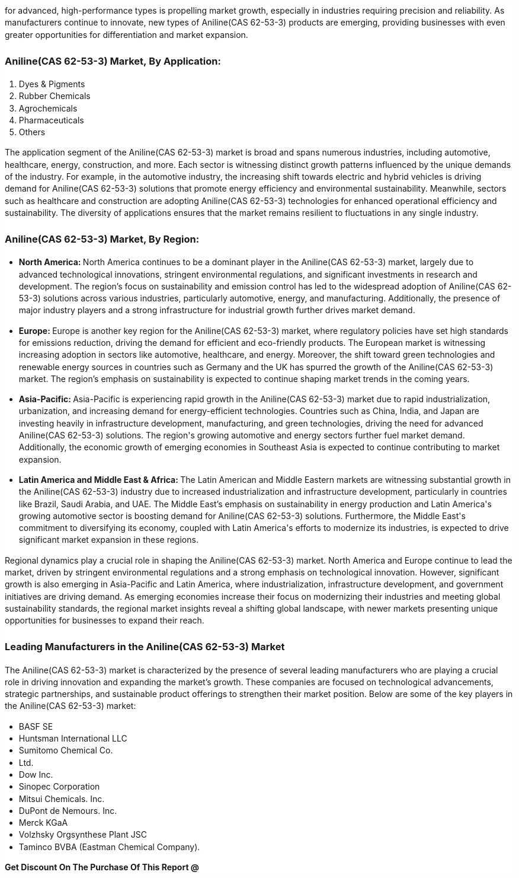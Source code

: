 for advanced, high-performance types is propelling market growth, especially in industries requiring precision and reliability. As manufacturers continue to innovate, new types of Aniline(CAS 62-53-3) products are emerging, providing businesses with even greater opportunities for differentiation and market expansion.</p><h3>Aniline(CAS 62-53-3) Market,&nbsp;By Application:</h3><ol><li>Dyes & Pigments<li> Rubber Chemicals<li> Agrochemicals<li> Pharmaceuticals<li> Others</li></ol><p>The application segment of the Aniline(CAS 62-53-3) market is broad and spans numerous industries, including automotive, healthcare, energy, construction, and more. Each sector is witnessing distinct growth patterns influenced by the unique demands of the industry. For example, in the automotive industry, the increasing shift towards electric and hybrid vehicles is driving demand for Aniline(CAS 62-53-3) solutions that promote energy efficiency and environmental sustainability. Meanwhile, sectors such as healthcare and construction are adopting Aniline(CAS 62-53-3) technologies for enhanced operational efficiency and sustainability. The diversity of applications ensures that the market remains resilient to fluctuations in any single industry.</p><h3>Aniline(CAS 62-53-3) Market, By Region:</h3><ul><li><p><strong>North America:&nbsp;</strong>North America continues to be a dominant player in the Aniline(CAS 62-53-3) market, largely due to advanced technological innovations, stringent environmental regulations, and significant investments in research and development. The region&rsquo;s focus on sustainability and emission control has led to the widespread adoption of Aniline(CAS 62-53-3) solutions across various industries, particularly automotive, energy, and manufacturing. Additionally, the presence of major industry players and a strong infrastructure for industrial growth further drives market demand.</p></li><li><p><strong><strong>Europe:&nbsp;</strong></strong>Europe is another key region for the Aniline(CAS 62-53-3) market, where regulatory policies have set high standards for emissions reduction, driving the demand for efficient and eco-friendly products. The European market is witnessing increasing adoption in sectors like automotive, healthcare, and energy. Moreover, the shift toward green technologies and renewable energy sources in countries such as Germany and the UK has spurred the growth of the Aniline(CAS 62-53-3) market. The region&rsquo;s emphasis on sustainability is expected to continue shaping market trends in the coming years.</p></li><li><p><strong><strong>Asia-Pacific:&nbsp;</strong></strong>Asia-Pacific is experiencing rapid growth in the Aniline(CAS 62-53-3) market due to rapid industrialization, urbanization, and increasing demand for energy-efficient technologies. Countries such as China, India, and Japan are investing heavily in infrastructure development, manufacturing, and green technologies, driving the need for advanced Aniline(CAS 62-53-3) solutions. The region's growing automotive and energy sectors further fuel market demand. Additionally, the economic growth of emerging economies in Southeast Asia is expected to continue contributing to market expansion.</p></li><li><p><strong><strong>Latin America and Middle East &amp; Africa:&nbsp;</strong></strong>The Latin American and Middle Eastern markets are witnessing substantial growth in the Aniline(CAS 62-53-3) industry due to increased industrialization and infrastructure development, particularly in countries like Brazil, Saudi Arabia, and UAE. The Middle East&rsquo;s emphasis on sustainability in energy production and Latin America's growing automotive sector is boosting demand for Aniline(CAS 62-53-3) solutions. Furthermore, the Middle East's commitment to diversifying its economy, coupled with Latin America's efforts to modernize its industries, is expected to drive significant market expansion in these regions.</p></li></ul><p>Regional dynamics play a crucial role in shaping the Aniline(CAS 62-53-3) market. North America and Europe continue to lead the market, driven by stringent environmental regulations and a strong emphasis on technological innovation. However, significant growth is also emerging in Asia-Pacific and Latin America, where industrialization, infrastructure development, and government initiatives are driving demand. As emerging economies increase their focus on modernizing their industries and meeting global sustainability standards, the regional market insights reveal a shifting global landscape, with newer markets presenting unique opportunities for businesses to expand their reach.</p><h3><strong>Leading Manufacturers in the Aniline(CAS 62-53-3) Market</strong></h3><p>The Aniline(CAS 62-53-3) market is characterized by the presence of several leading manufacturers who are playing a crucial role in driving innovation and expanding the market&rsquo;s growth. These companies are focused on technological advancements, strategic partnerships, and sustainable product offerings to strengthen their market position. Below are some of the key players in the Aniline(CAS 62-53-3) market:</p></div><div class="article-main__content" data-test-id="publishing-text-block"><ul><li><span class="">BASF SE<li> Huntsman International LLC<li> Sumitomo Chemical Co.<li> Ltd.<li> Dow Inc.<li> Sinopec Corporation<li> Mitsui Chemicals. Inc.<li> DuPont de Nemours. Inc.<li> Merck KGaA<li> Volzhsky Orgsynthese Plant JSC<li> Taminco BVBA (Eastman Chemical Company).</span></li></ul></div><div class="article-main__content" data-test-id="publishing-text-block"><p><span class="font-[700]"><strong>Get Discount On The Purchase Of This Report @</strong>